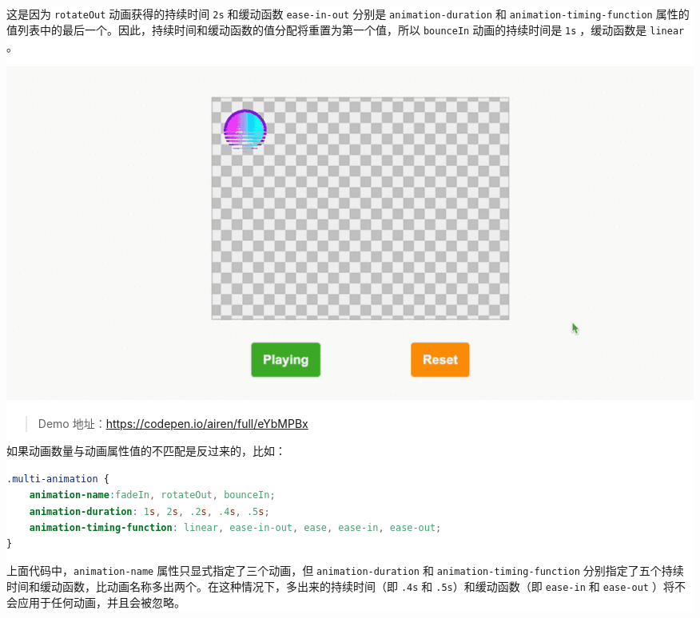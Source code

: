 
这是因为 `rotateOut` 动画获得的持续时间 `2s` 和缓动函数 `ease-in-out` 分别是 `animation-duration` 和 `animation-timing-function` 属性的值列表中的最后一个。因此，持续时间和缓动函数的值分配将重置为第一个值，所以 `bounceIn` 动画的持续时间是 `1s` ，缓动函数是 `linear` 。

  


![](./images/706f67e6b0cc1b3c41b48f9e8d674e5d.gif )

  


> Demo 地址：https://codepen.io/airen/full/eYbMPBx

  


如果动画数量与动画属性值的不匹配是反过来的，比如：

  


```CSS
.multi-animation {
    animation-name:fadeIn, rotateOut, bounceIn;
    animation-duration: 1s, 2s, .2s, .4s, .5s;
    animation-timing-function: linear, ease-in-out, ease, ease-in, ease-out;   
}
```

  


上面代码中，`animation-name` 属性只显式指定了三个动画，但 `animation-duration` 和 `animation-timing-function` 分别指定了五个持续时间和缓动函数，比动画名称多出两个。在这种情况下，多出来的持续时间（即 `.4s` 和 `.5s`）和缓动函数（即 `ease-in` 和 `ease-out` ）将不会应用于任何动画，并且会被忽略。

  


